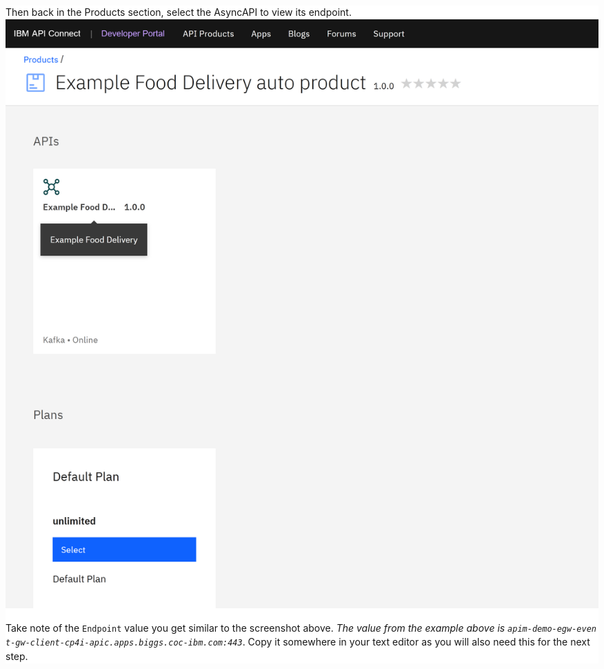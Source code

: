 Then back in the Products section, select the AsyncAPI to view its endpoint.
![api-portal](../../docs/images/api-product-select.png)

Take note of the `Endpoint` value you get similar to the screenshot above. _The value from the example above is `apim-demo-egw-event-gw-client-cp4i-apic.apps.biggs.coc-ibm.com:443`_. Copy it somewhere in your text editor as you will also need this for the next step.
